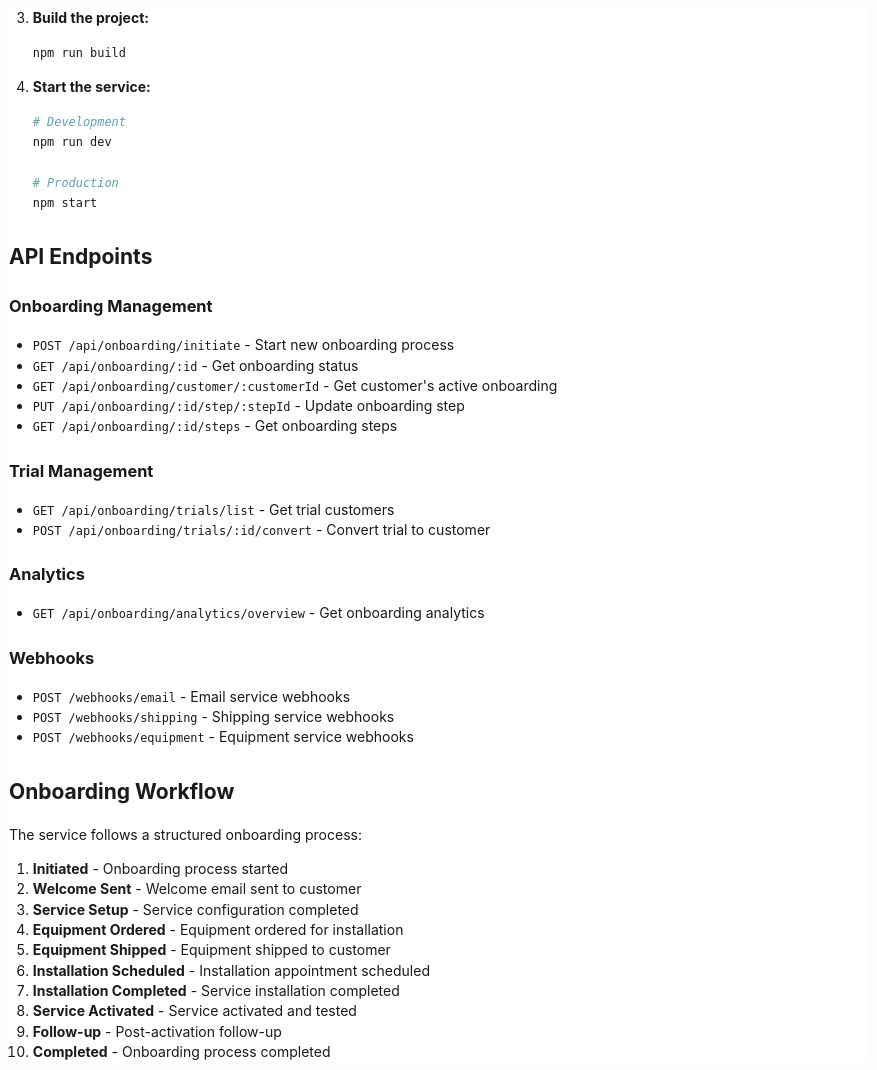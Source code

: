 3. **Build the project:**
   ```bash
   npm run build
   ```

4. **Start the service:**
   ```bash
   # Development
   npm run dev
   
   # Production
   npm start
   ```

## API Endpoints

### Onboarding Management

- `POST /api/onboarding/initiate` - Start new onboarding process
- `GET /api/onboarding/:id` - Get onboarding status
- `GET /api/onboarding/customer/:customerId` - Get customer's active onboarding
- `PUT /api/onboarding/:id/step/:stepId` - Update onboarding step
- `GET /api/onboarding/:id/steps` - Get onboarding steps

### Trial Management

- `GET /api/onboarding/trials/list` - Get trial customers
- `POST /api/onboarding/trials/:id/convert` - Convert trial to customer

### Analytics

- `GET /api/onboarding/analytics/overview` - Get onboarding analytics

### Webhooks

- `POST /webhooks/email` - Email service webhooks
- `POST /webhooks/shipping` - Shipping service webhooks
- `POST /webhooks/equipment` - Equipment service webhooks

## Onboarding Workflow

The service follows a structured onboarding process:

1. **Initiated** - Onboarding process started
2. **Welcome Sent** - Welcome email sent to customer
3. **Service Setup** - Service configuration completed
4. **Equipment Ordered** - Equipment ordered for installation
5. **Equipment Shipped** - Equipment shipped to customer
6. **Installation Scheduled** - Installation appointment scheduled
7. **Installation Completed** - Service installation completed
8. **Service Activated** - Service activated and tested
9. **Follow-up** - Post-activation follow-up
10. **Completed** - Onboarding process completed
